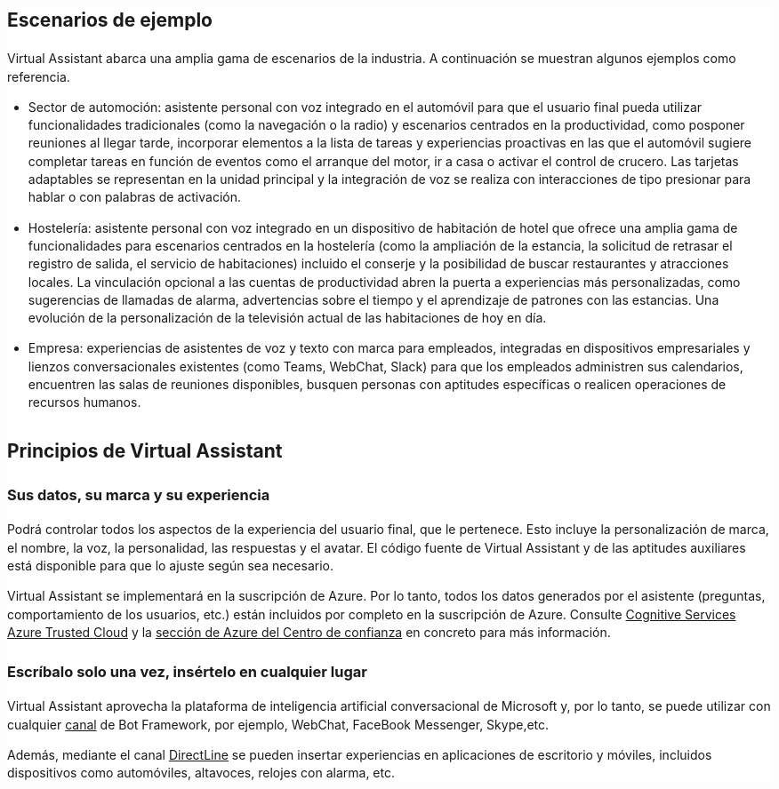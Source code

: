 ## <a name="example-scenarios"></a>Escenarios de ejemplo

Virtual Assistant abarca una amplia gama de escenarios de la industria. A continuación se muestran algunos ejemplos como referencia.

- Sector de automoción: asistente personal con voz integrado en el automóvil para que el usuario final pueda utilizar funcionalidades tradicionales (como la navegación o la radio) y escenarios centrados en la productividad, como posponer reuniones al llegar tarde, incorporar elementos a la lista de tareas y experiencias proactivas en las que el automóvil sugiere completar tareas en función de eventos como el arranque del motor, ir a casa o activar el control de crucero. Las tarjetas adaptables se representan en la unidad principal y la integración de voz se realiza con interacciones de tipo presionar para hablar o con palabras de activación.

- Hostelería: asistente personal con voz integrado en un dispositivo de habitación de hotel que ofrece una amplia gama de funcionalidades para escenarios centrados en la hostelería (como la ampliación de la estancia, la solicitud de retrasar el registro de salida, el servicio de habitaciones) incluido el conserje y la posibilidad de buscar restaurantes y atracciones locales. La vinculación opcional a las cuentas de productividad abren la puerta a experiencias más personalizadas, como sugerencias de llamadas de alarma, advertencias sobre el tiempo y el aprendizaje de patrones con las estancias. Una evolución de la personalización de la televisión actual de las habitaciones de hoy en día.

- Empresa: experiencias de asistentes de voz y texto con marca para empleados, integradas en dispositivos empresariales y lienzos conversacionales existentes (como Teams, WebChat, Slack) para que los empleados administren sus calendarios, encuentren las salas de reuniones disponibles, busquen personas con aptitudes específicas o realicen operaciones de recursos humanos.

## <a name="virtual-assistant-principles"></a>Principios de Virtual Assistant

### <a name="your-data-your-brand-and-your-experience"></a>Sus datos, su marca y su experiencia
Podrá controlar todos los aspectos de la experiencia del usuario final, que le pertenece. Esto incluye la personalización de marca, el nombre, la voz, la personalidad, las respuestas y el avatar. El código fuente de Virtual Assistant y de las aptitudes auxiliares está disponible para que lo ajuste según sea necesario.

Virtual Assistant se implementará en la suscripción de Azure. Por lo tanto, todos los datos generados por el asistente (preguntas, comportamiento de los usuarios, etc.) están incluidos por completo en la suscripción de Azure. Consulte [Cognitive Services Azure Trusted Cloud](https://www.microsoft.com/en-us/trustcenter/cloudservices/cognitiveservices) y la [sección de Azure del Centro de confianza](https://www.microsoft.com/en-us/TrustCenter/CloudServices/Azure) en concreto para más información.

### <a name="write-it-once-embed-it-anywhere"></a>Escríbalo solo una vez, insértelo en cualquier lugar
Virtual Assistant aprovecha la plataforma de inteligencia artificial conversacional de Microsoft y, por lo tanto, se puede utilizar con cualquier [canal](https://docs.microsoft.com/en-us/azure/bot-service/bot-service-manage-channels?view=azure-bot-service-4.0) de Bot Framework, por ejemplo, WebChat, FaceBook Messenger, Skype,etc. 

Además, mediante el canal [DirectLine](https://docs.microsoft.com/en-us/azure/bot-service/rest-api/bot-framework-rest-direct-line-3-0-concepts?view=azure-bot-service-4.0) se pueden insertar experiencias en aplicaciones de escritorio y móviles, incluidos dispositivos como automóviles, altavoces, relojes con alarma, etc.
